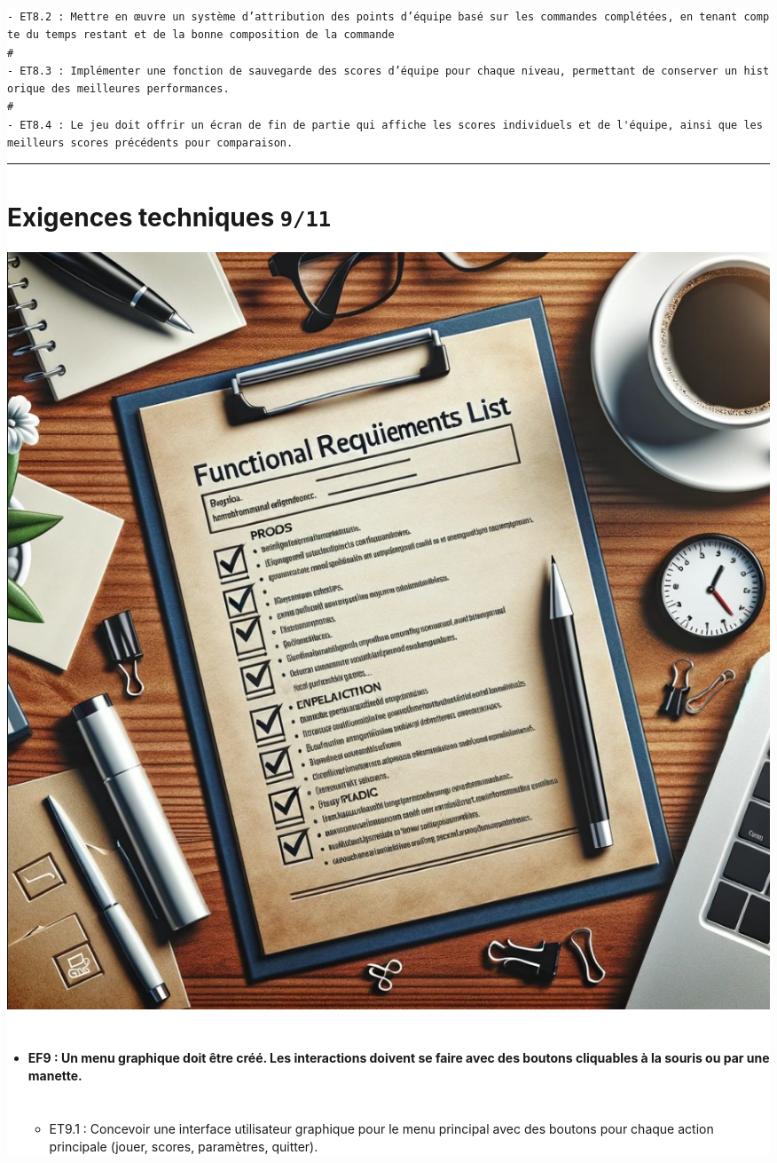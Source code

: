     - ET8.2 : Mettre en œuvre un système d’attribution des points d’équipe basé sur les commandes complétées, en tenant compte du temps restant et de la bonne composition de la commande
    #
    - ET8.3 : Implémenter une fonction de sauvegarde des scores d’équipe pour chaque niveau, permettant de conserver un historique des meilleures performances.
    #
    - ET8.4 : Le jeu doit offrir un écran de fin de partie qui affiche les scores individuels et de l'équipe, ainsi que les meilleurs scores précédents pour comparaison.

---

# Exigences techniques `9/11`
![bg right:20% 300%](./images/ToDoList.jpg)
#
- **EF9 : Un menu graphique doit être créé. Les interactions doivent se faire avec des boutons cliquables à la souris ou par une manette.**
    #
    - ET9.1 : Concevoir une interface utilisateur graphique pour le menu principal avec des boutons pour chaque action principale (jouer, scores, paramètres, quitter).
    #